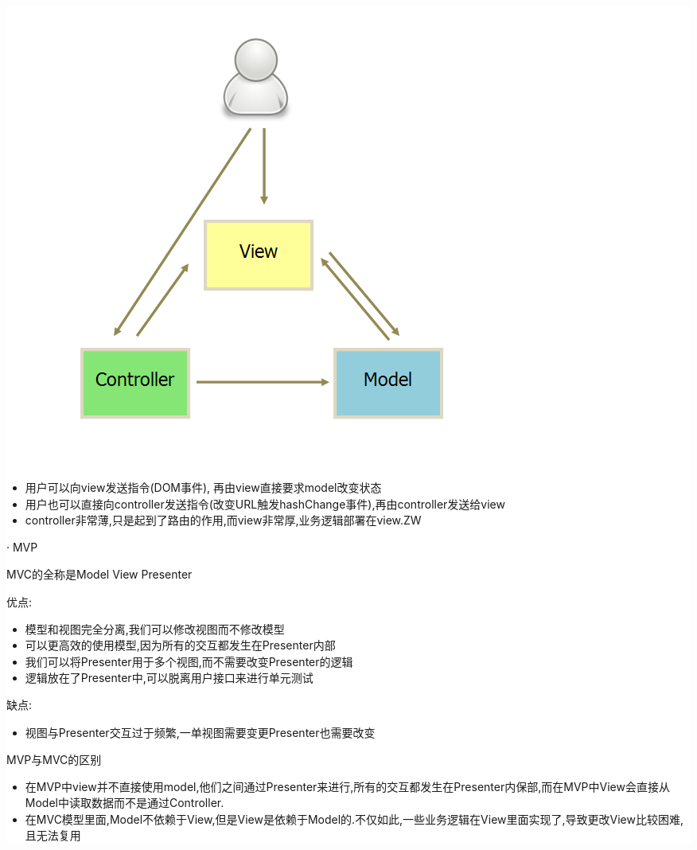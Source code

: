 ![mvc通讯方向](/Vue/mvc-flowto.png)

* 用户可以向view发送指令(DOM事件), 再由view直接要求model改变状态
* 用户也可以直接向controller发送指令(改变URL触发hashChange事件),再由controller发送给view
* controller非常薄,只是起到了路由的作用,而view非常厚,业务逻辑部署在view.ZW

· MVP

MVC的全称是Model View Presenter

优点:

* 模型和视图完全分离,我们可以修改视图而不修改模型
* 可以更高效的使用模型,因为所有的交互都发生在Presenter内部
* 我们可以将Presenter用于多个视图,而不需要改变Presenter的逻辑
* 逻辑放在了Presenter中,可以脱离用户接口来进行单元测试

缺点:

* 视图与Presenter交互过于频繁,一单视图需要变更Presenter也需要改变

MVP与MVC的区别

* 在MVP中view并不直接使用model,他们之间通过Presenter来进行,所有的交互都发生在Presenter内保部,而在MVP中View会直接从Model中读取数据而不是通过Controller.
* 在MVC模型里面,Model不依赖于View,但是View是依赖于Model的.不仅如此,一些业务逻辑在View里面实现了,导致更改View比较困难,且无法复用
